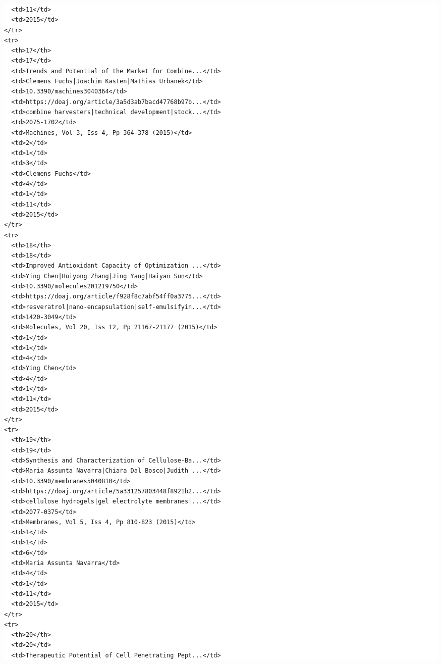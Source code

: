       <td>11</td>
      <td>2015</td>
    </tr>
    <tr>
      <th>17</th>
      <td>17</td>
      <td>Trends and Potential of the Market for Combine...</td>
      <td>Clemens Fuchs|Joachim Kasten|Mathias Urbanek</td>
      <td>10.3390/machines3040364</td>
      <td>https://doaj.org/article/3a5d3ab7bacd47768b97b...</td>
      <td>combine harvesters|technical development|stock...</td>
      <td>2075-1702</td>
      <td>Machines, Vol 3, Iss 4, Pp 364-378 (2015)</td>
      <td>2</td>
      <td>1</td>
      <td>3</td>
      <td>Clemens Fuchs</td>
      <td>4</td>
      <td>1</td>
      <td>11</td>
      <td>2015</td>
    </tr>
    <tr>
      <th>18</th>
      <td>18</td>
      <td>Improved Antioxidant Capacity of Optimization ...</td>
      <td>Ying Chen|Huiyong Zhang|Jing Yang|Haiyan Sun</td>
      <td>10.3390/molecules201219750</td>
      <td>https://doaj.org/article/f928f8c7abf54ff0a3775...</td>
      <td>resveratrol|nano-encapsulation|self-emulsifyin...</td>
      <td>1420-3049</td>
      <td>Molecules, Vol 20, Iss 12, Pp 21167-21177 (2015)</td>
      <td>1</td>
      <td>1</td>
      <td>4</td>
      <td>Ying Chen</td>
      <td>4</td>
      <td>1</td>
      <td>11</td>
      <td>2015</td>
    </tr>
    <tr>
      <th>19</th>
      <td>19</td>
      <td>Synthesis and Characterization of Cellulose-Ba...</td>
      <td>Maria Assunta Navarra|Chiara Dal Bosco|Judith ...</td>
      <td>10.3390/membranes5040810</td>
      <td>https://doaj.org/article/5a331257803448f8921b2...</td>
      <td>cellulose hydrogels|gel electrolyte membranes|...</td>
      <td>2077-0375</td>
      <td>Membranes, Vol 5, Iss 4, Pp 810-823 (2015)</td>
      <td>1</td>
      <td>1</td>
      <td>6</td>
      <td>Maria Assunta Navarra</td>
      <td>4</td>
      <td>1</td>
      <td>11</td>
      <td>2015</td>
    </tr>
    <tr>
      <th>20</th>
      <td>20</td>
      <td>Therapeutic Potential of Cell Penetrating Pept...</td>